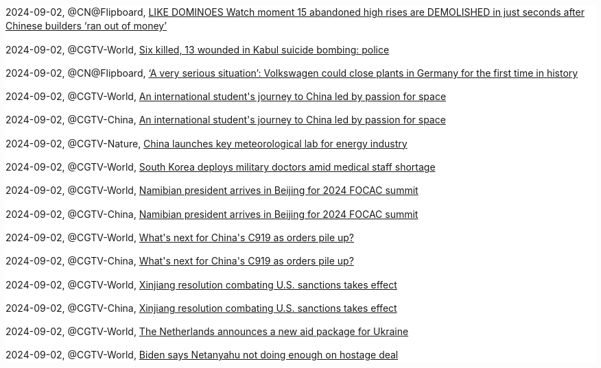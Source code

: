 2024-09-02, @CN@Flipboard, [LIKE DOMINOES Watch moment 15 abandoned high rises are DEMOLISHED in just seconds after Chinese builders ‘ran out of money’](https://www.the-sun.com/news/12351929/abandoned-high-rises-chinese-builders/)

2024-09-02, @CGTV-World, [Six killed, 13 wounded in Kabul suicide bombing: police](https://newsaf.cgtn.com/news/2024-09-03/Six-killed-13-wounded-in-Kabul-suicide-bombing-police-1wzQRKrgNNK/p.html?UTM_Source=cgtn&UTM_Medium=rss&UTM_Campaign=World)

2024-09-02, @CN@Flipboard, [‘A very serious situation’: Volkswagen could close plants in Germany for the first time in history](https://www.cnn.com/2024/09/02/investing/volkswagen-factory-closure-germany/)

2024-09-02, @CGTV-World, [An international student's journey to China led by passion for space](https://news.cgtn.com/news/2024-09-02/An-international-student-s-journey-to-China-led-by-passion-for-space-1wzLYjtYYx2/p.html?UTM_Source=cgtn&UTM_Medium=rss&UTM_Campaign=World)

2024-09-02, @CGTV-China, [An international student's journey to China led by passion for space](https://news.cgtn.com/news/2024-09-02/An-international-student-s-journey-to-China-led-by-passion-for-space-1wzLYjtYYx2/p.html?UTM_Source=cgtn&UTM_Medium=rss&UTM_Campaign=China)

2024-09-02, @CGTV-Nature, [China launches key meteorological lab for energy industry](https://news.cgtn.com/news/2024-09-02/China-launches-key-meteorological-lab-for-energy-industry-1wzKi86D2HC/p.html?UTM_Source=cgtn&UTM_Medium=rss&UTM_Campaign=Nature)

2024-09-02, @CGTV-World, [South Korea deploys military doctors amid medical staff shortage](https://news.cgtn.com/news/2024-09-02/South-Korea-deploys-military-doctors-amid-medical-staff-shortage--1wzG1ayiLYI/p.html?UTM_Source=cgtn&UTM_Medium=rss&UTM_Campaign=World)

2024-09-02, @CGTV-World, [Namibian president arrives in Beijing for 2024 FOCAC summit](https://news.cgtn.com/news/2024-09-02/Namibian-president-arrives-in-Beijing-for-2024-FOCAC-summit-1wzMAgFKRNK/p.html?UTM_Source=cgtn&UTM_Medium=rss&UTM_Campaign=World)

2024-09-02, @CGTV-China, [Namibian president arrives in Beijing for 2024 FOCAC summit](https://news.cgtn.com/news/2024-09-02/Namibian-president-arrives-in-Beijing-for-2024-FOCAC-summit-1wzMAgFKRNK/p.html?UTM_Source=cgtn&UTM_Medium=rss&UTM_Campaign=China)

2024-09-02, @CGTV-World, [What's next for China's C919 as orders pile up?](https://news.cgtn.com/news/2024-09-02/What-s-next-for-China-s-C919-as-orders-pile-up--1wzBiN4S4TK/p.html?UTM_Source=cgtn&UTM_Medium=rss&UTM_Campaign=World)

2024-09-02, @CGTV-China, [What's next for China's C919 as orders pile up?](https://news.cgtn.com/news/2024-09-02/What-s-next-for-China-s-C919-as-orders-pile-up--1wzBiN4S4TK/p.html?UTM_Source=cgtn&UTM_Medium=rss&UTM_Campaign=China)

2024-09-02, @CGTV-World, [Xinjiang resolution combating U.S. sanctions takes effect](https://news.cgtn.com/news/2024-09-02/Xinjiang-resolution-combating-U-S-sanctions-takes-effect-1wzGKqDVuww/p.html?UTM_Source=cgtn&UTM_Medium=rss&UTM_Campaign=World)

2024-09-02, @CGTV-China, [Xinjiang resolution combating U.S. sanctions takes effect](https://news.cgtn.com/news/2024-09-02/Xinjiang-resolution-combating-U-S-sanctions-takes-effect-1wzGKqDVuww/p.html?UTM_Source=cgtn&UTM_Medium=rss&UTM_Campaign=China)

2024-09-02, @CGTV-World, [The Netherlands announces a new aid package for Ukraine](https://news.cgtn.com/news/2024-09-02/news-1wzJ30DkyL6/p.html?UTM_Source=cgtn&UTM_Medium=rss&UTM_Campaign=World)

2024-09-02, @CGTV-World, [Biden says Netanyahu not doing enough on hostage deal](https://news.cgtn.com/news/2024-09-02/news-1wzGw1IZ3TG/p.html?UTM_Source=cgtn&UTM_Medium=rss&UTM_Campaign=World)
